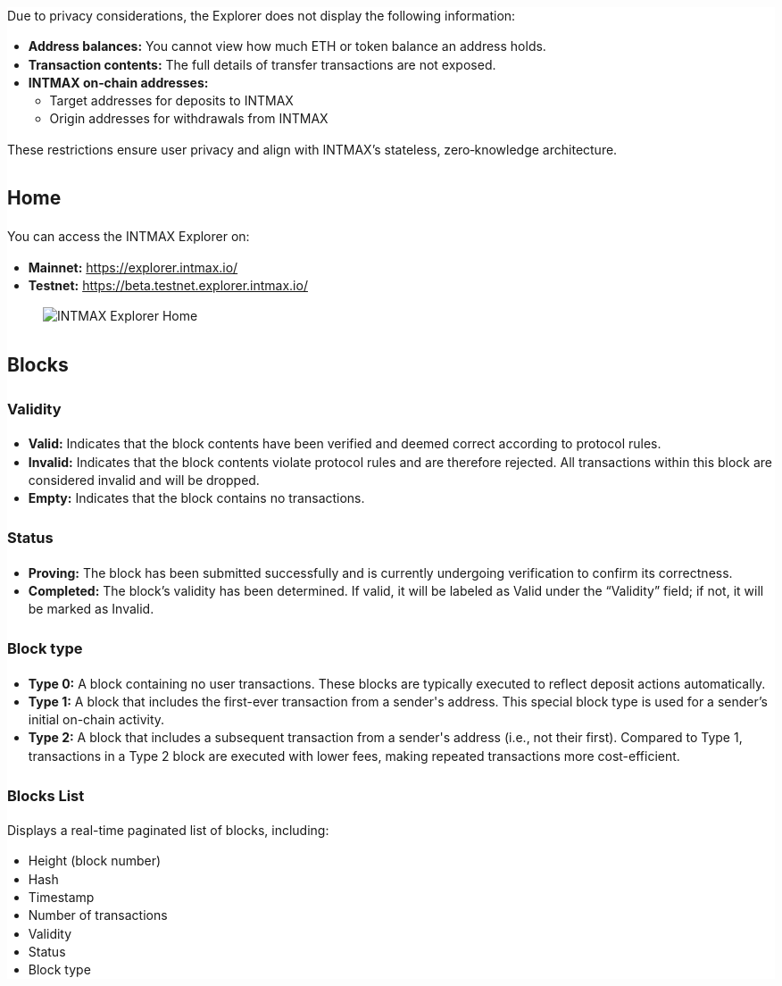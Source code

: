 Due to privacy considerations, the Explorer does not display the following information:

- **Address balances:** You cannot view how much ETH or token balance an address holds.
- **Transaction contents:** The full details of transfer transactions are not exposed.
- **INTMAX on‑chain addresses:**
  - Target addresses for deposits to INTMAX
  - Origin addresses for withdrawals from INTMAX

These restrictions ensure user privacy and align with INTMAX’s stateless, zero‑knowledge architecture.

## Home

You can access the INTMAX Explorer on:

- **Mainnet:** https://explorer.intmax.io/
- **Testnet:** https://beta.testnet.explorer.intmax.io/

<figure><img src="/img/user-guides/intmax_explorer_10.webp" style={{ maxHeight: "450px" }} alt="INTMAX Explorer Home" /></figure>

## Blocks

### Validity

- **Valid:** Indicates that the block contents have been verified and deemed correct according to protocol rules.
- **Invalid:** Indicates that the block contents violate protocol rules and are therefore rejected. All transactions within this block are considered invalid and will be dropped.
- **Empty:** Indicates that the block contains no transactions.

### Status

- **Proving:** The block has been submitted successfully and is currently undergoing verification to confirm its correctness.
- **Completed:** The block’s validity has been determined. If valid, it will be labeled as Valid under the “Validity” field; if not, it will be marked as Invalid.

### Block type

- **Type 0:** A block containing no user transactions. These blocks are typically executed to reflect deposit actions automatically.
- **Type 1:** A block that includes the first-ever transaction from a sender's address. This special block type is used for a sender’s initial on-chain activity.
- **Type 2:** A block that includes a subsequent transaction from a sender's address (i.e., not their first). Compared to Type 1, transactions in a Type 2 block are executed with lower fees, making repeated transactions more cost-efficient.

### Blocks List

Displays a real-time paginated list of blocks, including:

- Height (block number)
- Hash
- Timestamp
- Number of transactions
- Validity
- Status
- Block type
